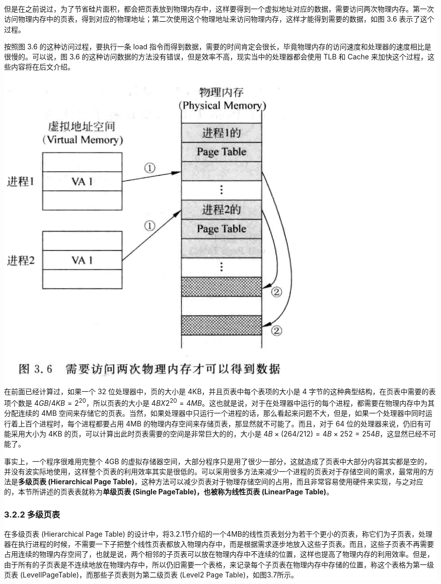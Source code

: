 但是在之前说过，为了节省硅片面积，都会把页表放到物理内存中，这样要得到一个虚拟地址对应的数据，需要访问两次物理内存。第一次访问物理内存中的页表，得到对应的物理地址；第二次使用这个物理地址来访问物理内存，这样才能得到需要的数据，如图 3.6 表示了这个过程。

按照图 3.6 的这种访问过程，要执行一条 load 指令而得到数据，需要的时间肯定会很长，毕竟物理内存的访问速度和处理器的速度相比是很慢的。可以说，图 3.6 的这种访问数据的方法没有错误，但是效率不高，现实当中的处理器都会使用 TLB 和 Cache 来加快这个过程，这些内容将在后文介绍。

![](assets/ch3%20虚拟存储器/两次物理内存访问得到数据.png)

在前面已经计算过，如果一个 32 位处理器中，页的大小是 4KB，并且页表中每个表项的大小是 4 字节的这种典型结构，在页表中需要的表项个数是 $4GB/4KB=2^{20}$，所以页表的大小是 $4BX2^{20}=4MB$。这也就是说，对于在处理器中运行的每个进程，都需要在物理内存中为其分配连续的 4MB 空间来存储它的页表。当然，如果处理器中只运行一个进程的话，那么看起来问题不大，但是，如果一个处理器中同时运行着上百个进程时，每个进程都要占用 4MB 的物理内存空间来存储页表，那显然就不可能了。而且，对于 64 位的处理器来说，仍旧有可能采用大小为 4KB 的页，可以计算出此时页表需要的空间是非常巨大的的，大小是 $4B \times(264/212)=4B×252=254B$，这显然已经不可能了。

事实上，一个程序很难用完整个 4GB 的虚拟存储器空间，大部分程序只是用了很少一部分，这就造成了页表中大部分内容其实都是空的，并没有波实际地使用，这样整个页表的利用效率其实是很低的。可以采用很多方法来减少一个进程的页表对于存储空间的需求，最常用的方法是**多级页表 (Hierarchical Page Table)**，这种方法可以减少页表对于物理存储空间的占用，而且非常容易使用硬件来实现，与之对应的，本节所讲述的页表表就称为**单级页表 (Single PageTable)，也被称为线性页表 (LinearPage Table)**。

### 3.2.2 多级页表

在多级页表 (Hierarchical Page Table) 的设计中，将3.2.1节介绍的一个4MB的线性页表划分为若干个更小的页表，称它们为子页表，处理器在执行进程的时候，不需要一下子把整个线性页表都放入物理内存中，而是根据需求逐步地放入这些子页表。而且，这些子页表不再需要占用连续的物理内存空间了，也就是说，两个相邻的子页表可以放在物理内存中不连续的位置，这样也提高了物理内存的利用效率。但是，由于所有的子页表是不连续地放在物理内存中，所以仍旧需要一个表格，来记录每个子页表在物理内存中存储的位置，称这个表格为第一级页表 (LevellPageTable)，而那些子页表则为第二级页表 (Level2 Page Table)，如图3.7所示。